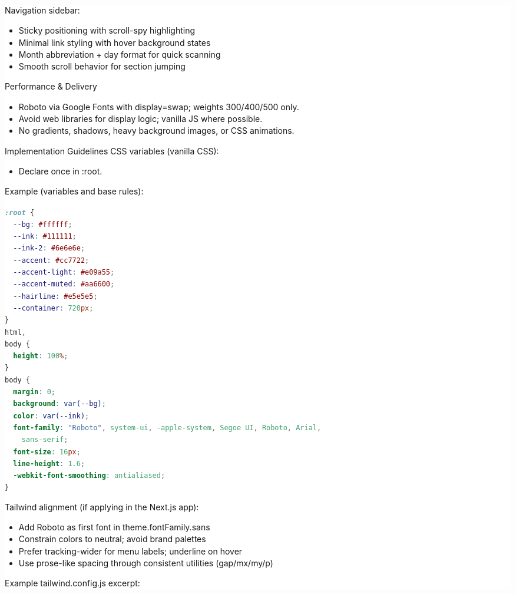 Navigation sidebar:

- Sticky positioning with scroll-spy highlighting
- Minimal link styling with hover background states
- Month abbreviation + day format for quick scanning
- Smooth scroll behavior for section jumping

Performance & Delivery

- Roboto via Google Fonts with display=swap; weights 300/400/500 only.
- Avoid web libraries for display logic; vanilla JS where possible.
- No gradients, shadows, heavy background images, or CSS animations.

Implementation Guidelines
CSS variables (vanilla CSS):

- Declare once in :root.

Example (variables and base rules):

```css
:root {
  --bg: #ffffff;
  --ink: #111111;
  --ink-2: #6e6e6e;
  --accent: #cc7722;
  --accent-light: #e09a55;
  --accent-muted: #aa6600;
  --hairline: #e5e5e5;
  --container: 720px;
}
html,
body {
  height: 100%;
}
body {
  margin: 0;
  background: var(--bg);
  color: var(--ink);
  font-family: "Roboto", system-ui, -apple-system, Segoe UI, Roboto, Arial,
    sans-serif;
  font-size: 16px;
  line-height: 1.6;
  -webkit-font-smoothing: antialiased;
}
```

Tailwind alignment (if applying in the Next.js app):

- Add Roboto as first font in theme.fontFamily.sans
- Constrain colors to neutral; avoid brand palettes
- Prefer tracking-wider for menu labels; underline on hover
- Use prose-like spacing through consistent utilities (gap/mx/my/p)

Example tailwind.config.js excerpt:
